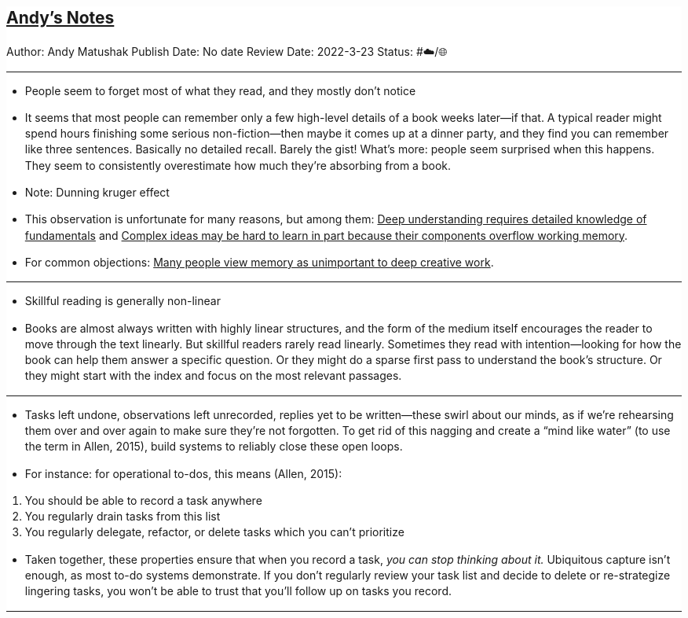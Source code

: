 ## [Andy’s Notes](https://notes.andymatuschak.org/About_these_notes)

Author: Andy Matushak
Publish Date: No date
Review Date: 2022-3-23
Status: #☁️/🌐 

___

- People seem to forget most of what they read, and they mostly don’t notice 

- It seems that most people can remember only a few high-level details of a book weeks later—if that. A typical reader might spend hours finishing some serious non-fiction—then maybe it comes up at a dinner party, and they find you can remember like three sentences. Basically no detailed recall. Barely the gist! What’s more: people seem surprised when this happens. They seem to consistently overestimate how much they’re absorbing from a book.

- Note: Dunning kruger effect

- This observation is unfortunate for many reasons, but among them: [Deep understanding requires detailed knowledge of fundamentals](https://notes.andymatuschak.org/zQiumA4k3SXo1GeRVJpsrVaBRETAoyYmSERS) and [Complex ideas may be hard to learn in part because their components overflow working memory](https://notes.andymatuschak.org/z6eTZz16YRGs2PyWyc3qe1B9oJ7swmnCU54hZ).

- For common objections: [Many people view memory as unimportant to deep creative work](https://notes.andymatuschak.org/zD5zaKmvTFAAL3PTJGWzkAQr6CtoBCdoXBpM).

---

- Skillful reading is generally non-linear 

- Books are almost always written with highly linear structures, and the form of the medium itself encourages the reader to move through the text linearly. But skillful readers rarely read linearly. Sometimes they read with intention—looking for how the book can help them answer a specific question. Or they might do a sparse first pass to understand the book’s structure. Or they might start with the index and focus on the most relevant passages.

---

- Tasks left undone, observations left unrecorded, replies yet to be written—these swirl about our minds, as if we’re rehearsing them over and over again to make sure they’re not forgotten. To get rid of this nagging and create a “mind like water” (to use the term in Allen, 2015), build systems to reliably close these open loops.

- For instance: for operational to-dos, this means (Allen, 2015):

1.  You should be able to record a task anywhere
2.  You regularly drain tasks from this list
3.  You regularly delegate, refactor, or delete tasks which you can’t prioritize

- Taken together, these properties ensure that when you record a task, _you can stop thinking about it._ Ubiquitous capture isn’t enough, as most to-do systems demonstrate. If you don’t regularly review your task list and decide to delete or re-strategize lingering tasks, you won’t be able to trust that you’ll follow up on tasks you record.

---
